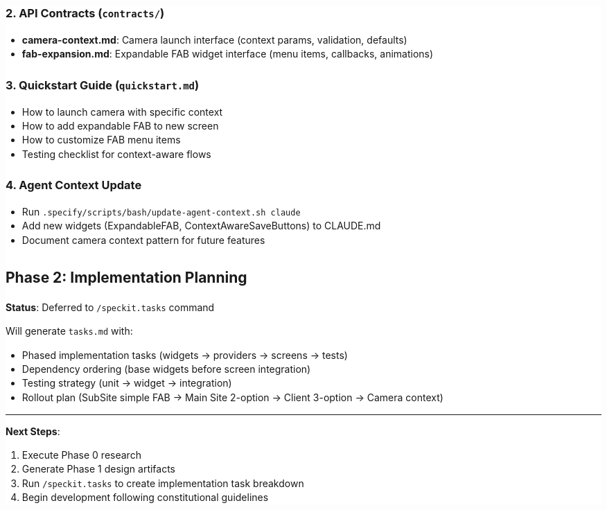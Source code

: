 ### 2. API Contracts (`contracts/`)
- **camera-context.md**: Camera launch interface (context params, validation, defaults)
- **fab-expansion.md**: Expandable FAB widget interface (menu items, callbacks, animations)

### 3. Quickstart Guide (`quickstart.md`)
- How to launch camera with specific context
- How to add expandable FAB to new screen
- How to customize FAB menu items
- Testing checklist for context-aware flows

### 4. Agent Context Update
- Run `.specify/scripts/bash/update-agent-context.sh claude`
- Add new widgets (ExpandableFAB, ContextAwareSaveButtons) to CLAUDE.md
- Document camera context pattern for future features

## Phase 2: Implementation Planning

**Status**: Deferred to `/speckit.tasks` command

Will generate `tasks.md` with:
- Phased implementation tasks (widgets → providers → screens → tests)
- Dependency ordering (base widgets before screen integration)
- Testing strategy (unit → widget → integration)
- Rollout plan (SubSite simple FAB → Main Site 2-option → Client 3-option → Camera context)

---

**Next Steps**:
1. Execute Phase 0 research
2. Generate Phase 1 design artifacts
3. Run `/speckit.tasks` to create implementation task breakdown
4. Begin development following constitutional guidelines
